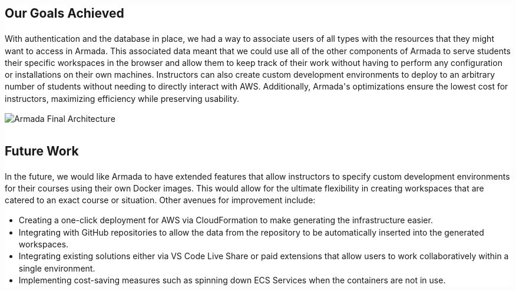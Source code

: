 ## Our Goals Achieved

With authentication and the database in place, we had a way to associate users
of all types with the resources that they might want to access in Armada. This
associated data meant that we could use all of the other components of Armada to
serve students their specific workspaces in the browser and allow them to keep
track of their work without having to perform any configuration or installations
on their own machines. Instructors can also create custom development
environments to deploy to an arbitrary number of students without needing to
directly interact with AWS. Additionally, Armada's optimizations ensure the
lowest cost for instructors, maximizing efficiency while preserving usability.

![Armada Final Architecture](/images/final_architecture.png)

## Future Work

In the future, we would like Armada to have extended features that allow
instructors to specify custom development environments for their courses using
their own Docker images. This would allow for the ultimate flexibility in
creating workspaces that are catered to an exact course or situation. Other
avenues for improvement include:

- Creating a one-click deployment for AWS via CloudFormation to make generating
  the infrastructure easier.
- Integrating with GitHub repositories to allow the data from the repository to
  be automatically inserted into the generated workspaces.
- Integrating existing solutions either via VS Code Live Share or paid
  extensions that allow users to work collaboratively within a single
  environment.
- Implementing cost-saving measures such as spinning down ECS Services when the
  containers are not in use.
